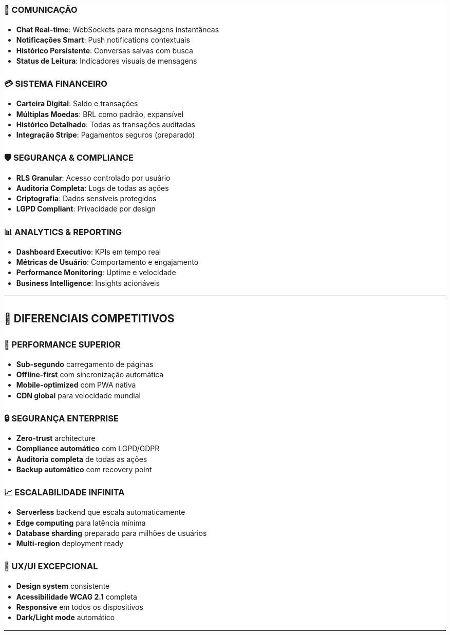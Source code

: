 ### 💬 COMUNICAÇÃO
- **Chat Real-time**: WebSockets para mensagens instantâneas
- **Notificações Smart**: Push notifications contextuais
- **Histórico Persistente**: Conversas salvas com busca
- **Status de Leitura**: Indicadores visuais de mensagens

### 💳 SISTEMA FINANCEIRO
- **Carteira Digital**: Saldo e transações
- **Múltiplas Moedas**: BRL como padrão, expansível
- **Histórico Detalhado**: Todas as transações auditadas
- **Integração Stripe**: Pagamentos seguros (preparado)

### 🛡️ SEGURANÇA & COMPLIANCE
- **RLS Granular**: Acesso controlado por usuário
- **Auditoria Completa**: Logs de todas as ações
- **Criptografia**: Dados sensíveis protegidos
- **LGPD Compliant**: Privacidade por design

### 📊 ANALYTICS & REPORTING
- **Dashboard Executivo**: KPIs em tempo real
- **Métricas de Usuário**: Comportamento e engajamento
- **Performance Monitoring**: Uptime e velocidade
- **Business Intelligence**: Insights acionáveis

---

## 🎯 DIFERENCIAIS COMPETITIVOS

### 🚀 PERFORMANCE SUPERIOR
- **Sub-segundo** carregamento de páginas
- **Offline-first** com sincronização automática
- **Mobile-optimized** com PWA nativa
- **CDN global** para velocidade mundial

### 🔒 SEGURANÇA ENTERPRISE
- **Zero-trust** architecture
- **Compliance automático** com LGPD/GDPR
- **Auditoria completa** de todas as ações
- **Backup automático** com recovery point

### 📈 ESCALABILIDADE INFINITA
- **Serverless** backend que escala automaticamente
- **Edge computing** para latência mínima
- **Database sharding** preparado para milhões de usuários
- **Multi-region** deployment ready

### 🎨 UX/UI EXCEPCIONAL
- **Design system** consistente
- **Acessibilidade WCAG 2.1** completa
- **Responsive** em todos os dispositivos
- **Dark/Light mode** automático

---